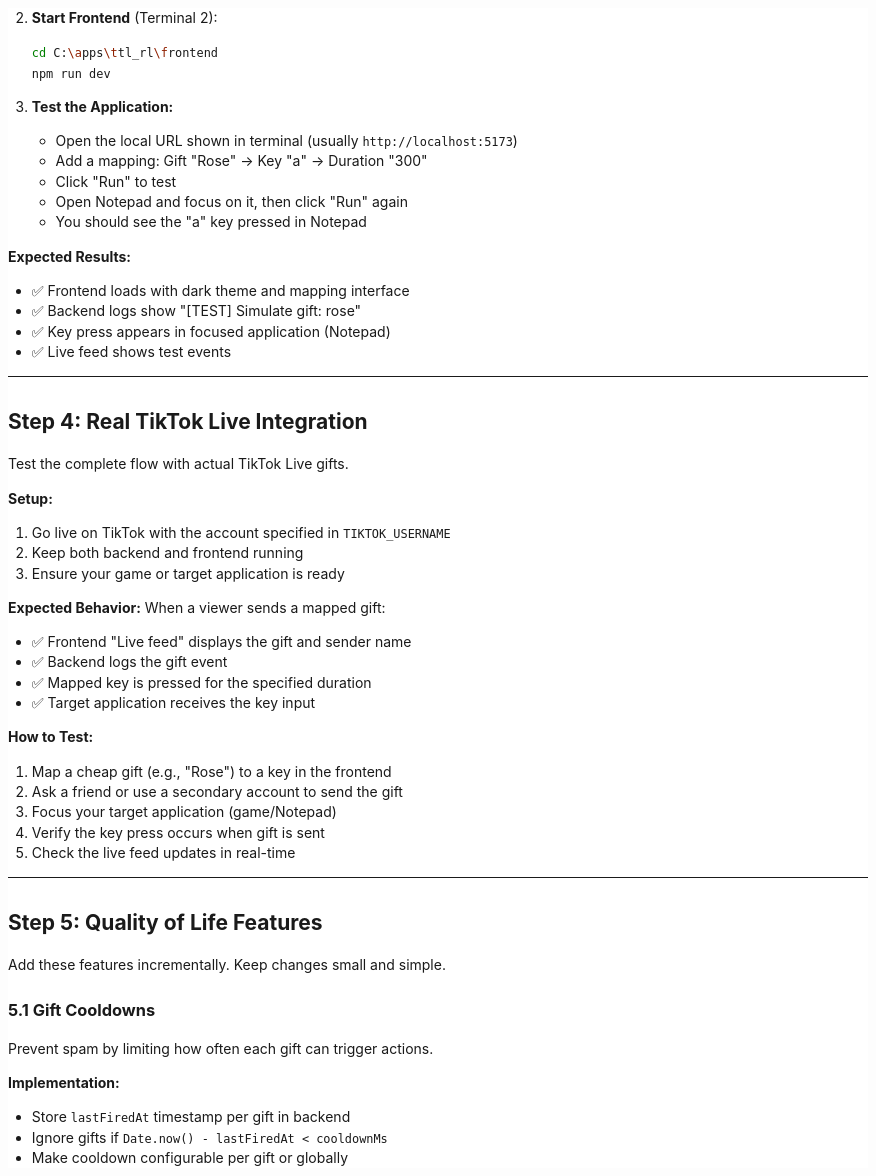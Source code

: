 2. **Start Frontend** (Terminal 2):
   ```bash
   cd C:\apps\ttl_rl\frontend
   npm run dev
   ```

3. **Test the Application:**
   - Open the local URL shown in terminal (usually `http://localhost:5173`)
   - Add a mapping: Gift "Rose" → Key "a" → Duration "300"
   - Click "Run" to test
   - Open Notepad and focus on it, then click "Run" again
   - You should see the "a" key pressed in Notepad

**Expected Results:**
- ✅ Frontend loads with dark theme and mapping interface
- ✅ Backend logs show "[TEST] Simulate gift: rose"
- ✅ Key press appears in focused application (Notepad)
- ✅ Live feed shows test events

---

## Step 4: Real TikTok Live Integration

Test the complete flow with actual TikTok Live gifts.

**Setup:**
1. Go live on TikTok with the account specified in `TIKTOK_USERNAME`
2. Keep both backend and frontend running
3. Ensure your game or target application is ready

**Expected Behavior:**
When a viewer sends a mapped gift:
- ✅ Frontend "Live feed" displays the gift and sender name
- ✅ Backend logs the gift event
- ✅ Mapped key is pressed for the specified duration
- ✅ Target application receives the key input

**How to Test:**
1. Map a cheap gift (e.g., "Rose") to a key in the frontend
2. Ask a friend or use a secondary account to send the gift
3. Focus your target application (game/Notepad)
4. Verify the key press occurs when gift is sent
5. Check the live feed updates in real-time

---

## Step 5: Quality of Life Features

Add these features incrementally. Keep changes small and simple.

### 5.1 Gift Cooldowns
Prevent spam by limiting how often each gift can trigger actions.

**Implementation:**
- Store `lastFiredAt` timestamp per gift in backend
- Ignore gifts if `Date.now() - lastFiredAt < cooldownMs`
- Make cooldown configurable per gift or globally
